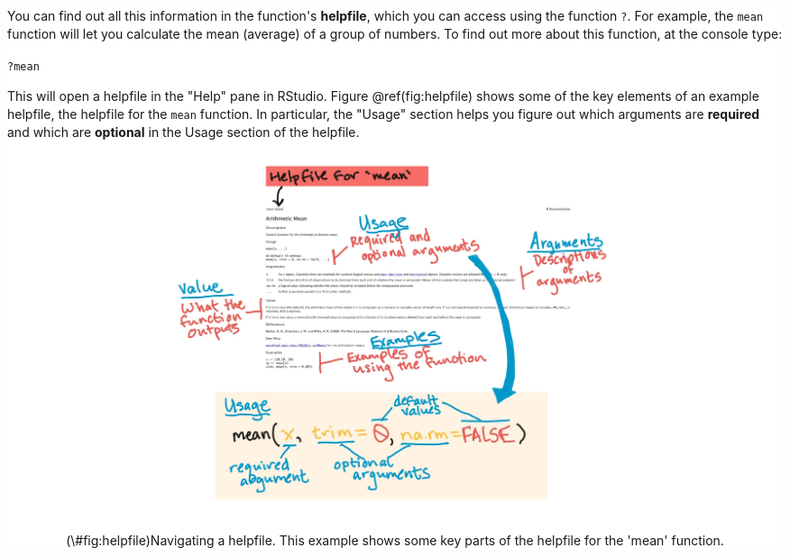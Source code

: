 You can find out all this information in the function's **helpfile**, which 
you can access using the function `?`. For example, the `mean` function will let you calculate the mean (average) of a 
group of numbers. To find out more about this function, at the console type:


```r
?mean
```

This will open a helpfile in the "Help" pane in RStudio. Figure
\@ref(fig:helpfile) shows some of the key elements of an example helpfile, the
helpfile for the `mean` function. In particular, the "Usage" section helps you
figure out which arguments are **required** and which are **optional** in the
Usage section of the helpfile.

<div class="figure" style="text-align: center">
<img src="figures/helpfile_arguments.jpg" alt="Navigating a helpfile. This example shows some key parts of the helpfile for the 'mean' function." width="500pt" />
<p class="caption">(\#fig:helpfile)Navigating a helpfile. This example shows some key parts of the helpfile for the 'mean' function.</p>
</div>
